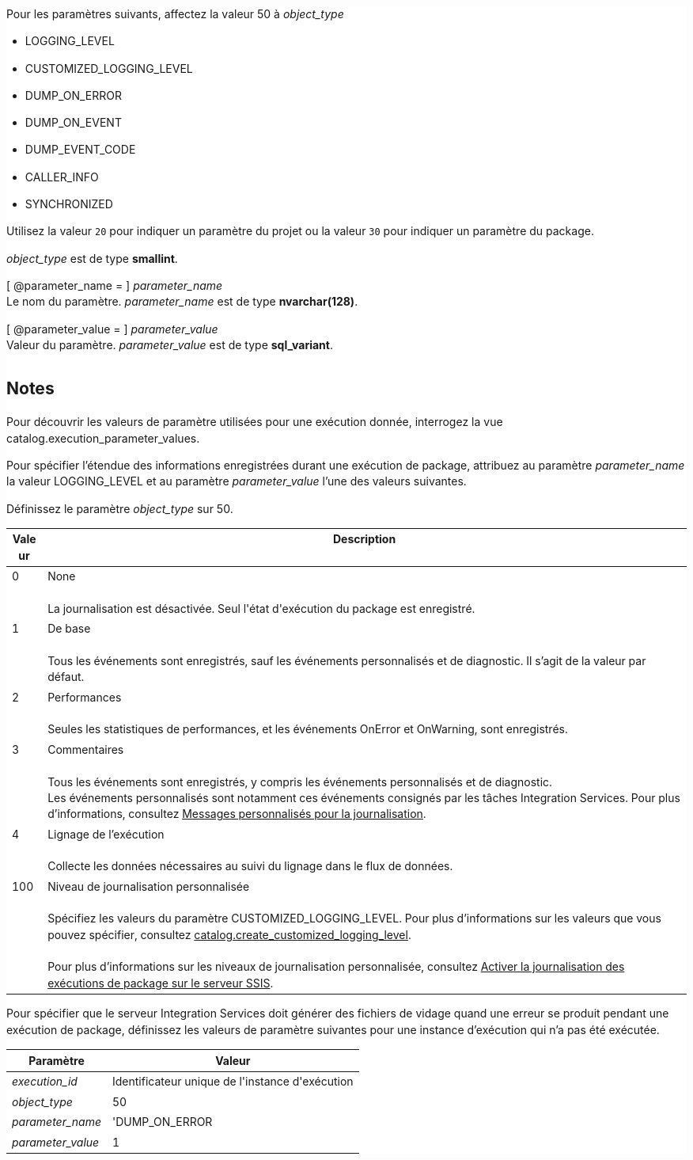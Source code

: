  Pour les paramètres suivants, affectez la valeur 50 à *object_type*  
  
-   LOGGING_LEVEL  
  
-   CUSTOMIZED_LOGGING_LEVEL  
  
-   DUMP_ON_ERROR  
  
-   DUMP_ON_EVENT  
  
-   DUMP_EVENT_CODE  
  
-   CALLER_INFO  
  
-   SYNCHRONIZED  
  
 Utilisez la valeur `20` pour indiquer un paramètre du projet ou la valeur `30` pour indiquer un paramètre du package.  
  
 *object_type* est de type **smallint**.  
  
 [ @parameter_name = ] *parameter_name*  
 Le nom du paramètre. *parameter_name* est de type **nvarchar(128)**.  
  
 [ @parameter_value = ] *parameter_value*  
 Valeur du paramètre. *parameter_value* est de type **sql_variant**.  
  
## <a name="remarks"></a>Notes  
 Pour découvrir les valeurs de paramètre utilisées pour une exécution donnée, interrogez la vue catalog.execution_parameter_values.  
  
 Pour spécifier l’étendue des informations enregistrées durant une exécution de package, attribuez au paramètre *parameter_name* la valeur LOGGING_LEVEL et au paramètre *parameter_value* l’une des valeurs suivantes.  
  
 Définissez le paramètre *object_type* sur 50.  
  
|Valeur|Description|  
|-----------|-----------------|  
|0|None<br /><br /> La journalisation est désactivée. Seul l'état d'exécution du package est enregistré.|  
|1|De base<br /><br /> Tous les événements sont enregistrés, sauf les événements personnalisés et de diagnostic. Il s’agit de la valeur par défaut.|  
|2|Performances<br /><br /> Seules les statistiques de performances, et les événements OnError et OnWarning, sont enregistrés.|  
|3|Commentaires<br /><br /> Tous les événements sont enregistrés, y compris les événements personnalisés et de diagnostic. <br />Les événements personnalisés sont notamment ces événements consignés par les tâches Integration Services. Pour plus d’informations, consultez [Messages personnalisés pour la journalisation](../../integration-services/performance/integration-services-ssis-logging.md#custom_messages).|  
|4|Lignage de l’exécution<br /><br /> Collecte les données nécessaires au suivi du lignage dans le flux de données.|  
|100|Niveau de journalisation personnalisée<br /><br /> Spécifiez les valeurs du paramètre CUSTOMIZED_LOGGING_LEVEL. Pour plus d’informations sur les valeurs que vous pouvez spécifier, consultez [catalog.create_customized_logging_level](../../integration-services/system-stored-procedures/catalog-create-customized-logging-level.md).<br /><br /> Pour plus d’informations sur les niveaux de journalisation personnalisée, consultez [Activer la journalisation des exécutions de package sur le serveur SSIS](../../integration-services/performance/integration-services-ssis-logging.md#server_logging).|  
  
 Pour spécifier que le serveur Integration Services doit générer des fichiers de vidage quand une erreur se produit pendant une exécution de package, définissez les valeurs de paramètre suivantes pour une instance d’exécution qui n’a pas été exécutée.  
  
|Paramètre|Valeur|  
|---------------|-----------|  
|*execution_id*|Identificateur unique de l'instance d'exécution|  
|*object_type*|50|  
|*parameter_name*|'DUMP_ON_ERROR|  
|*parameter_value*|1|  
  